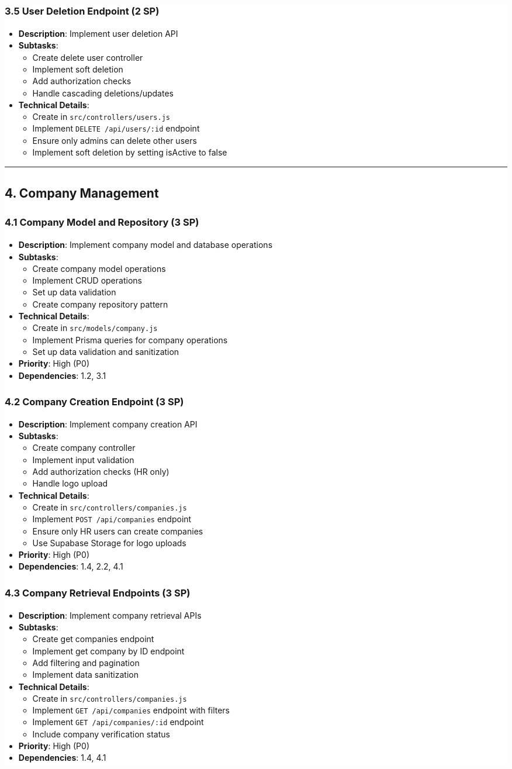 ### 3.5 User Deletion Endpoint (2 SP)
- **Description**: Implement user deletion API
- **Subtasks**:
  - Create delete user controller
  - Implement soft deletion
  - Add authorization checks
  - Handle cascading deletions/updates
- **Technical Details**:
  - Create in `src/controllers/users.js`
  - Implement `DELETE /api/users/:id` endpoint
  - Ensure only admins can delete other users
  - Implement soft deletion by setting isActive to false
---

## 4. Company Management

### 4.1 Company Model and Repository (3 SP)
- **Description**: Implement company model and database operations
- **Subtasks**:
  - Create company model operations
  - Implement CRUD operations
  - Set up data validation
  - Create company repository pattern
- **Technical Details**:
  - Create in `src/models/company.js`
  - Implement Prisma queries for company operations
  - Set up data validation and sanitization
- **Priority**: High (P0)
- **Dependencies**: 1.2, 3.1

### 4.2 Company Creation Endpoint (3 SP)
- **Description**: Implement company creation API
- **Subtasks**:
  - Create company controller
  - Implement input validation
  - Add authorization checks (HR only)
  - Handle logo upload
- **Technical Details**:
  - Create in `src/controllers/companies.js`
  - Implement `POST /api/companies` endpoint
  - Ensure only HR users can create companies
  - Use Supabase Storage for logo uploads
- **Priority**: High (P0)
- **Dependencies**: 1.4, 2.2, 4.1

### 4.3 Company Retrieval Endpoints (3 SP)
- **Description**: Implement company retrieval APIs
- **Subtasks**:
  - Create get companies endpoint
  - Implement get company by ID endpoint
  - Add filtering and pagination
  - Implement data sanitization
- **Technical Details**:
  - Create in `src/controllers/companies.js`
  - Implement `GET /api/companies` endpoint with filters
  - Implement `GET /api/companies/:id` endpoint
  - Include company verification status
- **Priority**: High (P0)
- **Dependencies**: 1.4, 4.1
